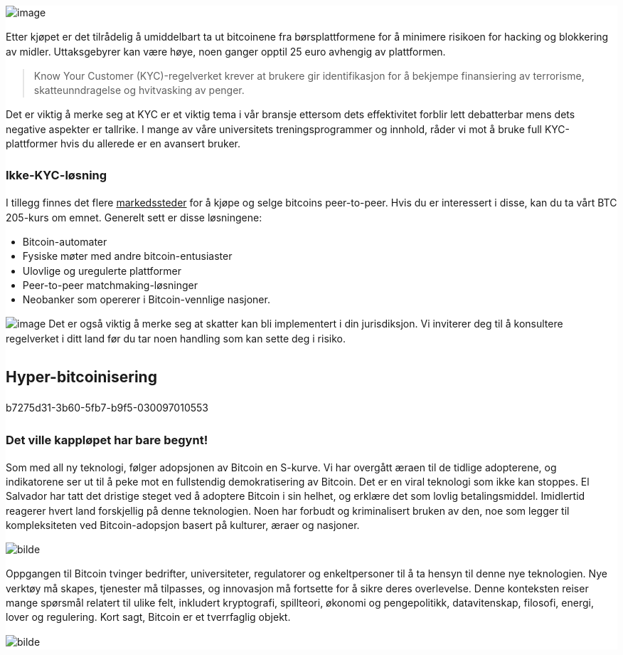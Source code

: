![image](assets/en/chapter15/1.webp)

Etter kjøpet er det tilrådelig å umiddelbart ta ut bitcoinene fra børsplattformene for å minimere risikoen for hacking og blokkering av midler. Uttaksgebyrer kan være høye, noen ganger opptil 25 euro avhengig av plattformen.

> Know Your Customer (KYC)-regelverket krever at brukere gir identifikasjon for å bekjempe finansiering av terrorisme, skatteunndragelse og hvitvasking av penger.

Det er viktig å merke seg at KYC er et viktig tema i vår bransje ettersom dets effektivitet forblir lett debatterbar mens dets negative aspekter er tallrike. I mange av våre universitets treningsprogrammer og innhold, råder vi mot å bruke full KYC-plattformer hvis du allerede er en avansert bruker.

### Ikke-KYC-løsning

I tillegg finnes det flere [markedssteder](https://planb.network/tutorials/exchange) for å kjøpe og selge bitcoins peer-to-peer. Hvis du er interessert i disse, kan du ta vårt BTC 205-kurs om emnet. Generelt sett er disse løsningene:

- Bitcoin-automater
- Fysiske møter med andre bitcoin-entusiaster
- Ulovlige og uregulerte plattformer
- Peer-to-peer matchmaking-løsninger
- Neobanker som opererer i Bitcoin-vennlige nasjoner.

![image](assets/en/chapter15/3.webp)
Det er også viktig å merke seg at skatter kan bli implementert i din jurisdiksjon. Vi inviterer deg til å konsultere regelverket i ditt land før du tar noen handling som kan sette deg i risiko.



## Hyper-bitcoinisering

<chapterId>b7275d31-3b60-5fb7-b9f5-030097010553</chapterId>

### Det ville kappløpet har bare begynt!

Som med all ny teknologi, følger adopsjonen av Bitcoin en S-kurve. Vi har overgått æraen til de tidlige adopterene, og indikatorene ser ut til å peke mot en fullstendig demokratisering av Bitcoin. Det er en viral teknologi som ikke kan stoppes. El Salvador har tatt det dristige steget ved å adoptere Bitcoin i sin helhet, og erklære det som lovlig betalingsmiddel. Imidlertid reagerer hvert land forskjellig på denne teknologien. Noen har forbudt og kriminalisert bruken av den, noe som legger til kompleksiteten ved Bitcoin-adopsjon basert på kulturer, æraer og nasjoner.

![bilde](assets/en/chapter17/2.webp)

Oppgangen til Bitcoin tvinger bedrifter, universiteter, regulatorer og enkeltpersoner til å ta hensyn til denne nye teknologien. Nye verktøy må skapes, tjenester må tilpasses, og innovasjon må fortsette for å sikre deres overlevelse. Denne konteksten reiser mange spørsmål relatert til ulike felt, inkludert kryptografi, spillteori, økonomi og pengepolitikk, datavitenskap, filosofi, energi, lover og regulering. Kort sagt, Bitcoin er et tverrfaglig objekt.

![bilde](assets/en/chapter17/1.webp)
